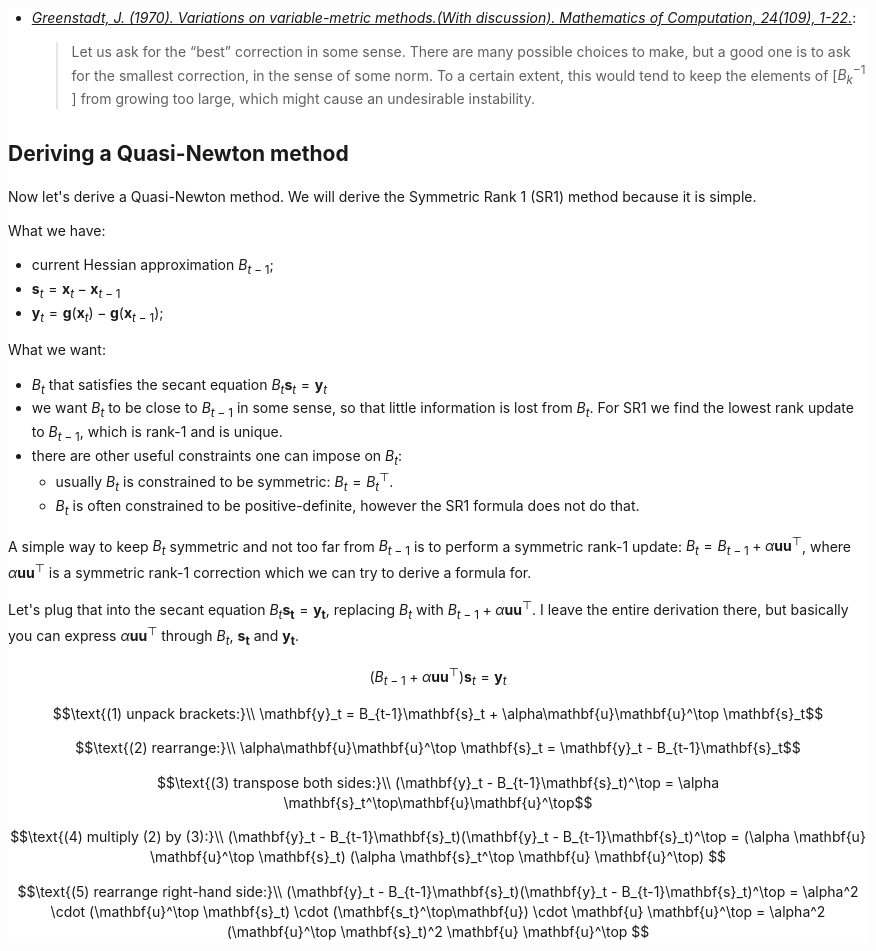-
    *[Greenstadt, J. (1970). Variations on variable-metric methods.(With discussion). Mathematics of Computation, 24(109), 1-22.](https://web.archive.org/web/20170817130143id_/https://www.ams.org/journals/mcom/1970-24-109/S0025-5718-1970-0258248-4/S0025-5718-1970-0258248-4.pdf)*:
    > Let us ask for the “best” correction in some sense. There are many possible choices to make, but a good one is to ask for the smallest correction, in the sense of some norm. To a certain extent, this would tend to keep the elements of [$B^{−1}_k$ ] from growing too large, which might cause an undesirable instability.

## Deriving a Quasi-Newton method

Now let's derive a Quasi-Newton method. We will derive the Symmetric Rank 1 (SR1) method because it is simple.

What we have:

- current Hessian approximation $B_{t-1}$;
- $\mathbf{s}_t = \mathbf{x}_t - \mathbf{x}_{t-1}$
- $\mathbf{y}_t = \mathbf{g}(\mathbf{x}_t) - \mathbf{g}(\mathbf{x}_{t-1})$;

What we want:

- $B_t$ that satisfies the secant equation $B_t\mathbf{s}_t=\mathbf{y}_t$
- we want $B_t$ to be close to $B_{t-1}$ in some sense, so that little information is lost from $B_t$. For SR1 we find the lowest rank update to $B_{t-1}$, which is rank-1 and is unique.
- there are other useful constraints one can impose on $B_t$:
  - usually $B_t$ is constrained to be symmetric: $B_t=B_t^\top$.
  - $B_t$ is often constrained to be positive-definite, however the SR1 formula does not do that.

A simple way to keep $B_t$ symmetric and not too far from $B_{t-1}$ is to perform a symmetric rank-1 update:
$B_t = B_{t-1} + \alpha\mathbf{u}\mathbf{u}^\top$, where $\alpha \mathbf{u}\mathbf{u}^\top$ is a symmetric rank-1 correction which we can try to derive a formula for.

Let's plug that into the secant equation $B_t\mathbf{s_t} = \mathbf{y_t}$, replacing $B_t$ with $B_{t-1} + \alpha\mathbf{u}\mathbf{u}^\top$. I leave the entire derivation there, but basically you can express $\alpha\mathbf{u}\mathbf{u}^\top$ through $B_t$, $\mathbf{s_t}$ and $\mathbf{y_t}$.

$$(B_{t-1} + \alpha\mathbf{u}\mathbf{u}^\top)\mathbf{s}_t = \mathbf{y}_t$$

$$\text{(1) unpack brackets:}\\
\mathbf{y}_t = B_{t-1}\mathbf{s}_t + \alpha\mathbf{u}\mathbf{u}^\top \mathbf{s}_t$$

$$\text{(2) rearrange:}\\
\alpha\mathbf{u}\mathbf{u}^\top \mathbf{s}_t = \mathbf{y}_t - B_{t-1}\mathbf{s}_t$$

$$\text{(3) transpose both sides:}\\
(\mathbf{y}_t - B_{t-1}\mathbf{s}_t)^\top = \alpha \mathbf{s}_t^\top\mathbf{u}\mathbf{u}^\top$$

$$\text{(4) multiply (2) by (3):}\\
(\mathbf{y}_t - B_{t-1}\mathbf{s}_t)(\mathbf{y}_t - B_{t-1}\mathbf{s}_t)^\top = (\alpha \mathbf{u} \mathbf{u}^\top \mathbf{s}_t) (\alpha \mathbf{s}_t^\top \mathbf{u} \mathbf{u}^\top) $$

$$\text{(5) rearrange right-hand side:}\\
(\mathbf{y}_t - B_{t-1}\mathbf{s}_t)(\mathbf{y}_t - B_{t-1}\mathbf{s}_t)^\top = \alpha^2 \cdot (\mathbf{u}^\top \mathbf{s}_t) \cdot (\mathbf{s_t}^\top\mathbf{u}) \cdot \mathbf{u} \mathbf{u}^\top = \alpha^2 (\mathbf{u}^\top \mathbf{s}_t)^2 \mathbf{u} \mathbf{u}^\top
$$
